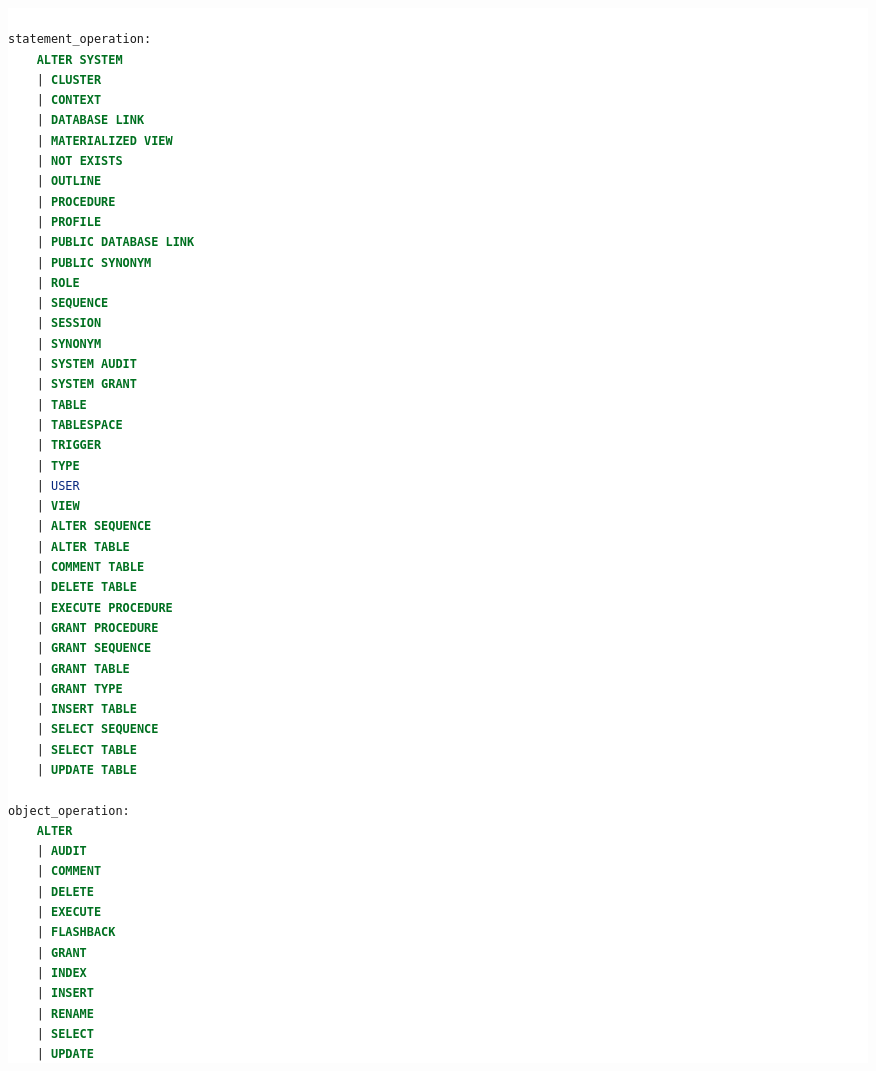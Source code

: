 ```sql

statement_operation:
    ALTER SYSTEM
    | CLUSTER
    | CONTEXT
    | DATABASE LINK
    | MATERIALIZED VIEW
    | NOT EXISTS
    | OUTLINE
    | PROCEDURE
    | PROFILE
    | PUBLIC DATABASE LINK
    | PUBLIC SYNONYM
    | ROLE
    | SEQUENCE
    | SESSION
    | SYNONYM
    | SYSTEM AUDIT
    | SYSTEM GRANT
    | TABLE
    | TABLESPACE
    | TRIGGER
    | TYPE
    | USER
    | VIEW
    | ALTER SEQUENCE
    | ALTER TABLE
    | COMMENT TABLE
    | DELETE TABLE
    | EXECUTE PROCEDURE
    | GRANT PROCEDURE
    | GRANT SEQUENCE
    | GRANT TABLE
    | GRANT TYPE
    | INSERT TABLE
    | SELECT SEQUENCE
    | SELECT TABLE
    | UPDATE TABLE

object_operation:
    ALTER
    | AUDIT
    | COMMENT
    | DELETE
    | EXECUTE
    | FLASHBACK
    | GRANT
    | INDEX
    | INSERT
    | RENAME
    | SELECT
    | UPDATE
```
